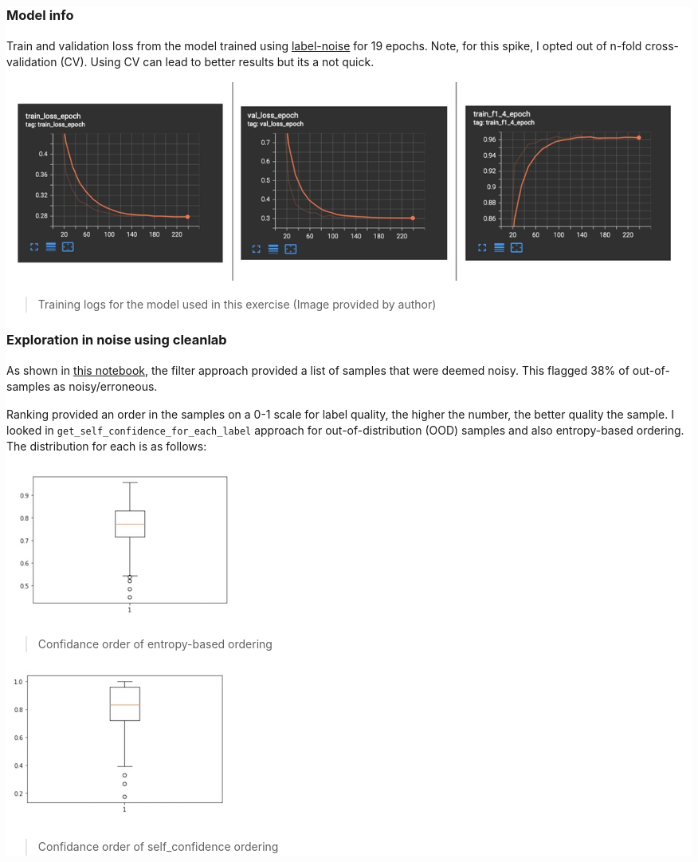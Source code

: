 ### Model info

Train and validation loss from the model trained using [label-noise](https://github.com/suneeta-mall/label-noise) for 19 epochs. Note, for this spike, I opted out of n-fold cross-validation (CV). Using CV can lead to better results but its a not quick.

![](../../resources/data-centric-ai/cleanlab/model_measures.jpg)
> Training logs for the model used in this exercise (Image provided by author)




### Exploration in noise using cleanlab

As shown in [this notebook](https://github.com/suneeta-mall/label_noise/blob/master/label_noise_notebook.ipynb), the filter approach provided a list of samples that were deemed noisy. This flagged 38% of out-of-samples as noisy/erroneous. 

Ranking provided an order in the samples on a 0-1 scale for label quality, the higher the number, the better quality the sample. I looked in `get_self_confidence_for_each_label` approach for out-of-distribution (OOD) samples and also entropy-based ordering. The distribution for each is as follows:

![](../../resources/data-centric-ai/cleanlab/rank_entropy.jpg)
> Confidance order of entropy-based ordering

![](../../resources/data-centric-ai/cleanlab/rank_self_confidance.jpg)
> Confidance order of self_confidence ordering

